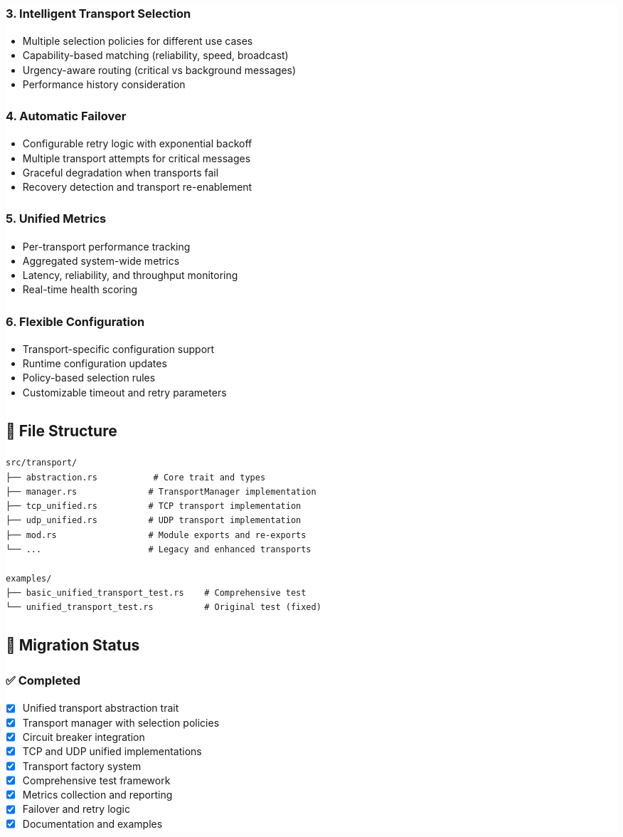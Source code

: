### 3. **Intelligent Transport Selection**
- Multiple selection policies for different use cases
- Capability-based matching (reliability, speed, broadcast)
- Urgency-aware routing (critical vs background messages)
- Performance history consideration

### 4. **Automatic Failover**
- Configurable retry logic with exponential backoff
- Multiple transport attempts for critical messages
- Graceful degradation when transports fail
- Recovery detection and transport re-enablement

### 5. **Unified Metrics**
- Per-transport performance tracking
- Aggregated system-wide metrics
- Latency, reliability, and throughput monitoring
- Real-time health scoring

### 6. **Flexible Configuration**
- Transport-specific configuration support
- Runtime configuration updates
- Policy-based selection rules
- Customizable timeout and retry parameters

## 📁 File Structure

```
src/transport/
├── abstraction.rs           # Core trait and types
├── manager.rs              # TransportManager implementation  
├── tcp_unified.rs          # TCP transport implementation
├── udp_unified.rs          # UDP transport implementation
├── mod.rs                  # Module exports and re-exports
└── ...                     # Legacy and enhanced transports

examples/
├── basic_unified_transport_test.rs    # Comprehensive test
└── unified_transport_test.rs          # Original test (fixed)
```

## 🔄 Migration Status

### ✅ Completed
- [x] Unified transport abstraction trait
- [x] Transport manager with selection policies
- [x] Circuit breaker integration
- [x] TCP and UDP unified implementations
- [x] Transport factory system
- [x] Comprehensive test framework
- [x] Metrics collection and reporting
- [x] Failover and retry logic
- [x] Documentation and examples

